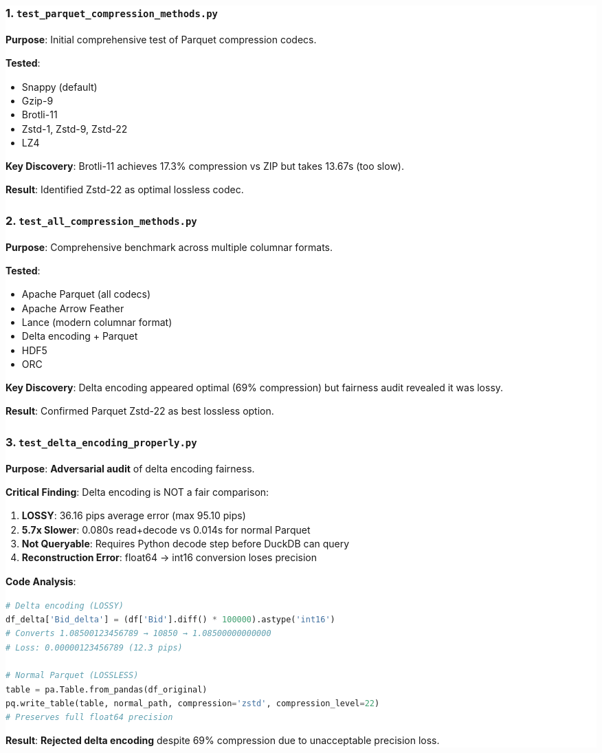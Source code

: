 ### 1. `test_parquet_compression_methods.py`

**Purpose**: Initial comprehensive test of Parquet compression codecs.

**Tested**:
- Snappy (default)
- Gzip-9
- Brotli-11
- Zstd-1, Zstd-9, Zstd-22
- LZ4

**Key Discovery**: Brotli-11 achieves 17.3% compression vs ZIP but takes 13.67s (too slow).

**Result**: Identified Zstd-22 as optimal lossless codec.

### 2. `test_all_compression_methods.py`

**Purpose**: Comprehensive benchmark across multiple columnar formats.

**Tested**:
- Apache Parquet (all codecs)
- Apache Arrow Feather
- Lance (modern columnar format)
- Delta encoding + Parquet
- HDF5
- ORC

**Key Discovery**: Delta encoding appeared optimal (69% compression) but fairness audit revealed it was lossy.

**Result**: Confirmed Parquet Zstd-22 as best lossless option.

### 3. `test_delta_encoding_properly.py`

**Purpose**: **Adversarial audit** of delta encoding fairness.

**Critical Finding**: Delta encoding is NOT a fair comparison:
1. **LOSSY**: 36.16 pips average error (max 95.10 pips)
2. **5.7x Slower**: 0.080s read+decode vs 0.014s for normal Parquet
3. **Not Queryable**: Requires Python decode step before DuckDB can query
4. **Reconstruction Error**: float64 → int16 conversion loses precision

**Code Analysis**:
```python
# Delta encoding (LOSSY)
df_delta['Bid_delta'] = (df['Bid'].diff() * 100000).astype('int16')
# Converts 1.08500123456789 → 10850 → 1.08500000000000
# Loss: 0.00000123456789 (12.3 pips)

# Normal Parquet (LOSSLESS)
table = pa.Table.from_pandas(df_original)
pq.write_table(table, normal_path, compression='zstd', compression_level=22)
# Preserves full float64 precision
```

**Result**: **Rejected delta encoding** despite 69% compression due to unacceptable precision loss.
